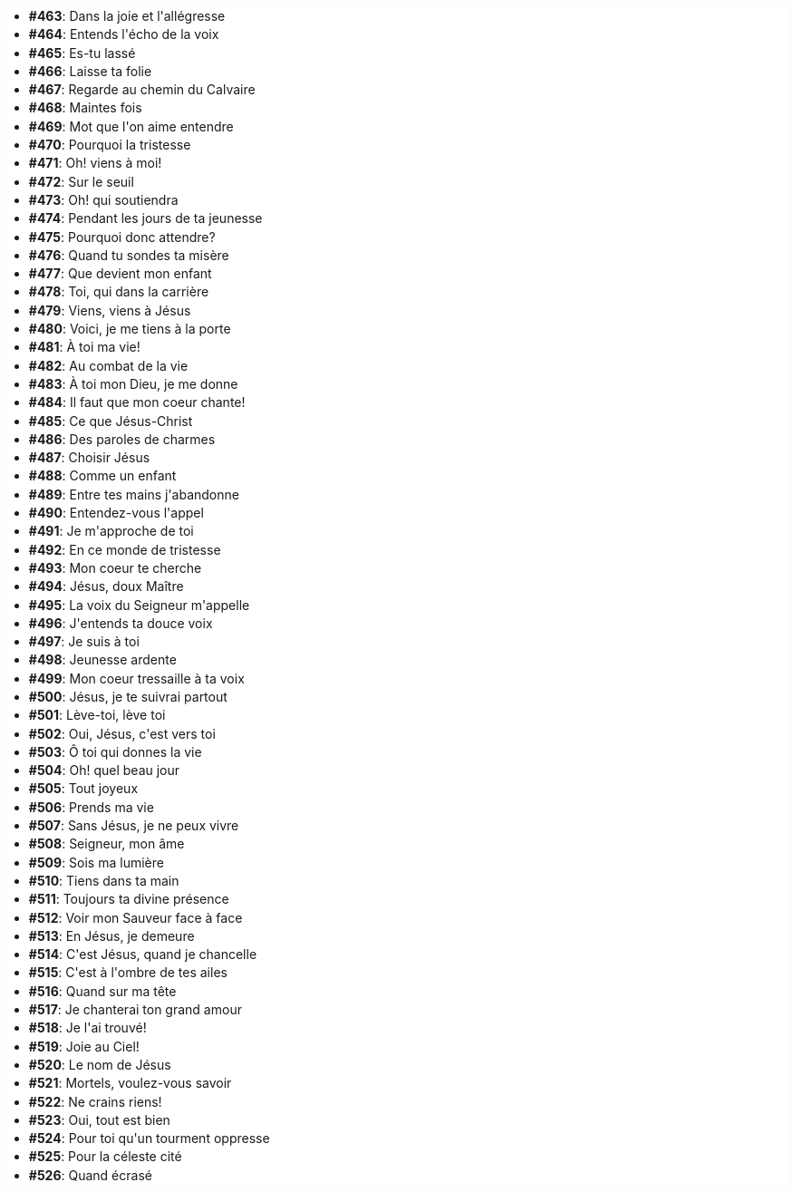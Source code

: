 - **#463**: Dans la joie et l'allégresse
- **#464**: Entends l'écho de la voix
- **#465**: Es-tu lassé
- **#466**: Laisse ta folie
- **#467**: Regarde au chemin du Calvaire
- **#468**: Maintes fois
- **#469**: Mot que l'on aime entendre
- **#470**: Pourquoi la tristesse
- **#471**: Oh! viens à moi!
- **#472**: Sur le seuil
- **#473**: Oh! qui soutiendra
- **#474**: Pendant les jours de ta jeunesse
- **#475**: Pourquoi donc attendre?
- **#476**: Quand tu sondes ta misère
- **#477**: Que devient mon enfant
- **#478**: Toi, qui dans la carrière
- **#479**: Viens, viens à Jésus
- **#480**: Voici, je me tiens à la porte
- **#481**: À toi ma vie!
- **#482**: Au combat de la vie
- **#483**: À toi mon Dieu, je me donne
- **#484**: Il faut que mon coeur chante!
- **#485**: Ce que Jésus-Christ
- **#486**: Des paroles de charmes
- **#487**: Choisir Jésus
- **#488**: Comme un enfant
- **#489**: Entre tes mains j'abandonne
- **#490**: Entendez-vous l'appel
- **#491**: Je m'approche de toi
- **#492**: En ce monde de tristesse
- **#493**: Mon coeur te cherche
- **#494**: Jésus, doux Maître
- **#495**: La voix du Seigneur m'appelle
- **#496**: J'entends ta douce voix
- **#497**: Je suis à toi
- **#498**: Jeunesse ardente
- **#499**: Mon coeur tressaille à ta voix
- **#500**: Jésus, je te suivrai partout
- **#501**: Lève-toi, lève toi
- **#502**: Oui, Jésus, c'est vers toi
- **#503**: Ô toi qui donnes la vie
- **#504**: Oh! quel beau jour
- **#505**: Tout joyeux
- **#506**: Prends ma vie
- **#507**: Sans Jésus, je ne peux vivre
- **#508**: Seigneur, mon âme
- **#509**: Sois ma lumière
- **#510**: Tiens dans ta main
- **#511**: Toujours ta divine présence
- **#512**: Voir mon Sauveur face à face
- **#513**: En Jésus, je demeure
- **#514**: C'est Jésus, quand je chancelle
- **#515**: C'est à l'ombre de tes ailes
- **#516**: Quand sur ma tête
- **#517**: Je chanterai ton grand amour
- **#518**: Je l'ai trouvé!
- **#519**: Joie au Ciel!
- **#520**: Le nom de Jésus
- **#521**: Mortels, voulez-vous savoir
- **#522**: Ne crains riens!
- **#523**: Oui, tout est bien
- **#524**: Pour toi qu'un tourment oppresse
- **#525**: Pour la céleste cité
- **#526**: Quand écrasé